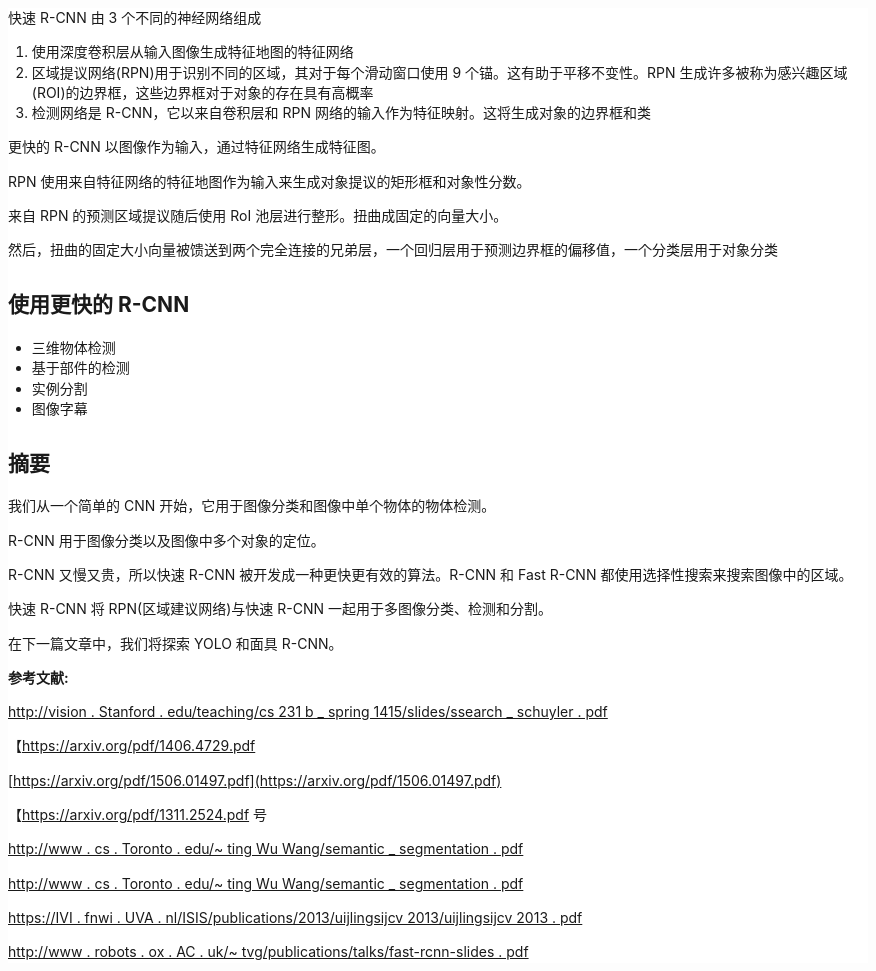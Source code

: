 快速 R-CNN 由 3 个不同的神经网络组成

1.  使用深度卷积层从输入图像生成特征地图的特征网络
2.  区域提议网络(RPN)用于识别不同的区域，其对于每个滑动窗口使用 9 个锚。这有助于平移不变性。RPN 生成许多被称为感兴趣区域(ROI)的边界框，这些边界框对于对象的存在具有高概率
3.  检测网络是 R-CNN，它以来自卷积层和 RPN 网络的输入作为特征映射。这将生成对象的边界框和类

更快的 R-CNN 以图像作为输入，通过特征网络生成特征图。

RPN 使用来自特征网络的特征地图作为输入来生成对象提议的矩形框和对象性分数。

来自 RPN 的预测区域提议随后使用 RoI 池层进行整形。扭曲成固定的向量大小。

然后，扭曲的固定大小向量被馈送到两个完全连接的兄弟层，一个回归层用于预测边界框的偏移值，一个分类层用于对象分类

## 使用更快的 R-CNN

*   三维物体检测
*   基于部件的检测
*   实例分割
*   图像字幕

## 摘要

我们从一个简单的 CNN 开始，它用于图像分类和图像中单个物体的物体检测。

R-CNN 用于图像分类以及图像中多个对象的定位。

R-CNN 又慢又贵，所以快速 R-CNN 被开发成一种更快更有效的算法。R-CNN 和 Fast R-CNN 都使用选择性搜索来搜索图像中的区域。

快速 R-CNN 将 RPN(区域建议网络)与快速 R-CNN 一起用于多图像分类、检测和分割。

在下一篇文章中，我们将探索 YOLO 和面具 R-CNN。

**参考文献:**

[http://vision . Stanford . edu/teaching/cs 231 b _ spring 1415/slides/ssearch _ schuyler . pdf](http://vision.stanford.edu/teaching/cs231b_spring1415/slides/ssearch_schuyler.pdf)

【https://arxiv.org/pdf/1406.4729.pdf 

[https://arxiv.org/pdf/1506.01497.pdf](https://arxiv.org/pdf/1506.01497.pdf)

【https://arxiv.org/pdf/1311.2524.pdf 号

[http://www . cs . Toronto . edu/~ ting Wu Wang/semantic _ segmentation . pdf](http://www.cs.toronto.edu/~tingwuwang/semantic_segmentation.pdf)

[http://www . cs . Toronto . edu/~ ting Wu Wang/semantic _ segmentation . pdf](http://www.cs.toronto.edu/~tingwuwang/semantic_segmentation.pdf)

[https://IVI . fnwi . UVA . nl/ISIS/publications/2013/uijlingsijcv 2013/uijlingsijcv 2013 . pdf](https://ivi.fnwi.uva.nl/isis/publications/2013/UijlingsIJCV2013/UijlingsIJCV2013.pdf)

[http://www . robots . ox . AC . uk/~ tvg/publications/talks/fast-rcnn-slides . pdf](http://www.robots.ox.ac.uk/~tvg/publications/talks/fast-rcnn-slides.pdf)